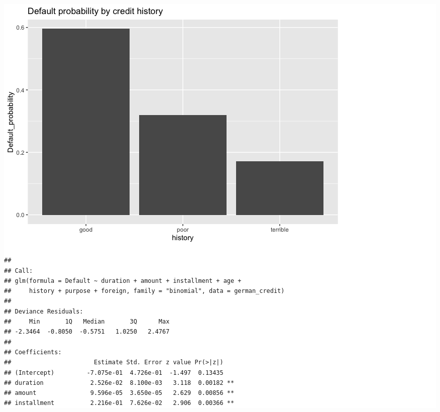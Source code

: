 ![](HW2_files/figure-markdown_strict/unnamed-chunk-8-1.png)

    ## 
    ## Call:
    ## glm(formula = Default ~ duration + amount + installment + age + 
    ##     history + purpose + foreign, family = "binomial", data = german_credit)
    ## 
    ## Deviance Residuals: 
    ##     Min       1Q   Median       3Q      Max  
    ## -2.3464  -0.8050  -0.5751   1.0250   2.4767  
    ## 
    ## Coefficients:
    ##                       Estimate Std. Error z value Pr(>|z|)    
    ## (Intercept)         -7.075e-01  4.726e-01  -1.497  0.13435    
    ## duration             2.526e-02  8.100e-03   3.118  0.00182 ** 
    ## amount               9.596e-05  3.650e-05   2.629  0.00856 ** 
    ## installment          2.216e-01  7.626e-02   2.906  0.00366 ** 